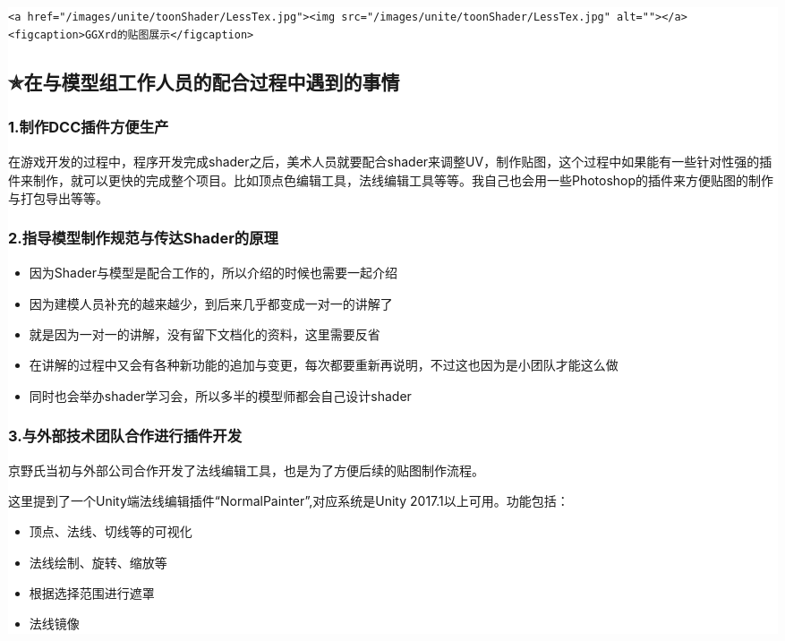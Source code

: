 	<a href="/images/unite/toonShader/LessTex.jpg"><img src="/images/unite/toonShader/LessTex.jpg" alt=""></a>
	<figcaption>GGXrd的贴图展示</figcaption>
</figure>

## ✯在与模型组工作人员的配合过程中遇到的事情

### 1.制作DCC插件方便生产

在游戏开发的过程中，程序开发完成shader之后，美术人员就要配合shader来调整UV，制作贴图，这个过程中如果能有一些针对性强的插件来制作，就可以更快的完成整个项目。比如顶点色编辑工具，法线编辑工具等等。我自己也会用一些Photoshop的插件来方便贴图的制作与打包导出等等。

### 2.指导模型制作规范与传达Shader的原理

- 因为Shader与模型是配合工作的，所以介绍的时候也需要一起介绍

- 因为建模人员补充的越来越少，到后来几乎都变成一对一的讲解了

- 就是因为一对一的讲解，没有留下文档化的资料，这里需要反省

- 在讲解的过程中又会有各种新功能的追加与变更，每次都要重新再说明，不过这也因为是小团队才能这么做

- 同时也会举办shader学习会，所以多半的模型师都会自己设计shader

### 3.与外部技术团队合作进行插件开发

京野氏当初与外部公司合作开发了法线编辑工具，也是为了方便后续的贴图制作流程。

这里提到了一个Unity端法线编辑插件“NormalPainter”,对应系统是Unity 2017.1以上可用。功能包括：

- 顶点、法线、切线等的可视化

- 法线绘制、旋转、缩放等

- 根据选择范围进行遮罩

- 法线镜像
